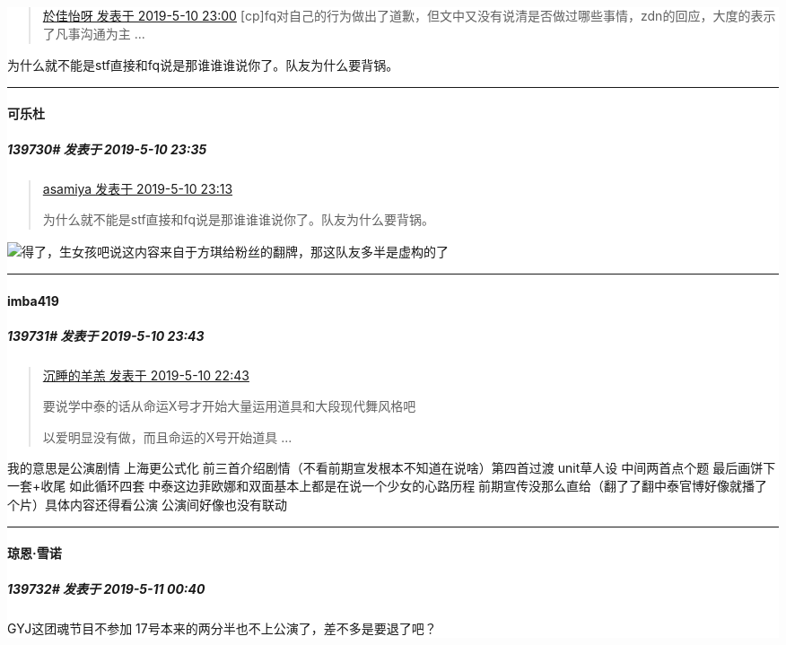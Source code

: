 
<blockquote><a href="httphttps://bbs.saraba1st.com/2b/forum.php?mod=redirect&amp;goto=findpost&amp;pid=43644650&amp;ptid=1105387" target="_blank">於佳怡呀 发表于 2019-5-10 23:00</a>
[cp]fq对自己的行为做出了道歉，但文中又没有说清是否做过哪些事情，zdn的回应，大度的表示了凡事沟通为主
 ...</blockquote>
为什么就不能是stf直接和fq说是那谁谁谁说你了。队友为什么要背锅。







*****

####  可乐杜  
##### 139730#       发表于 2019-5-10 23:35



<blockquote><a href="httphttps://bbs.saraba1st.com/2b/forum.php?mod=redirect&amp;goto=findpost&amp;pid=43644795&amp;ptid=1105387" target="_blank">asamiya 发表于 2019-5-10 23:13</a>

为什么就不能是stf直接和fq说是那谁谁谁说你了。队友为什么要背锅。</blockquote>
<img src="https://static.saraba1st.com/image/smiley/carton2017/003.png" referrerpolicy="no-referrer">得了，生女孩吧说这内容来自于方琪给粉丝的翻牌，那这队友多半是虚构的了







*****

####  imba419  
##### 139731#       发表于 2019-5-10 23:43



<blockquote><a href="httphttps://bbs.saraba1st.com/2b/forum.php?mod=redirect&amp;goto=findpost&amp;pid=43644398&amp;ptid=1105387" target="_blank">沉睡的羊羔 发表于 2019-5-10 22:43</a>

要说学中泰的话从命运X号才开始大量运用道具和大段现代舞风格吧

以爱明显没有做，而且命运的X号开始道具 ...</blockquote>
我的意思是公演剧情 上海更公式化 前三首介绍剧情（不看前期宣发根本不知道在说啥）第四首过渡 unit草人设 中间两首点个题 最后画饼下一套+收尾 如此循环四套 中泰这边菲欧娜和双面基本上都是在说一个少女的心路历程 前期宣传没那么直给（翻了了翻中泰官博好像就播了个片）具体内容还得看公演 公演间好像也没有联动 







*****

####  琼恩·雪诺  
##### 139732#       发表于 2019-5-11 00:40




GYJ这团魂节目不参加 17号本来的两分半也不上公演了，差不多是要退了吧？


